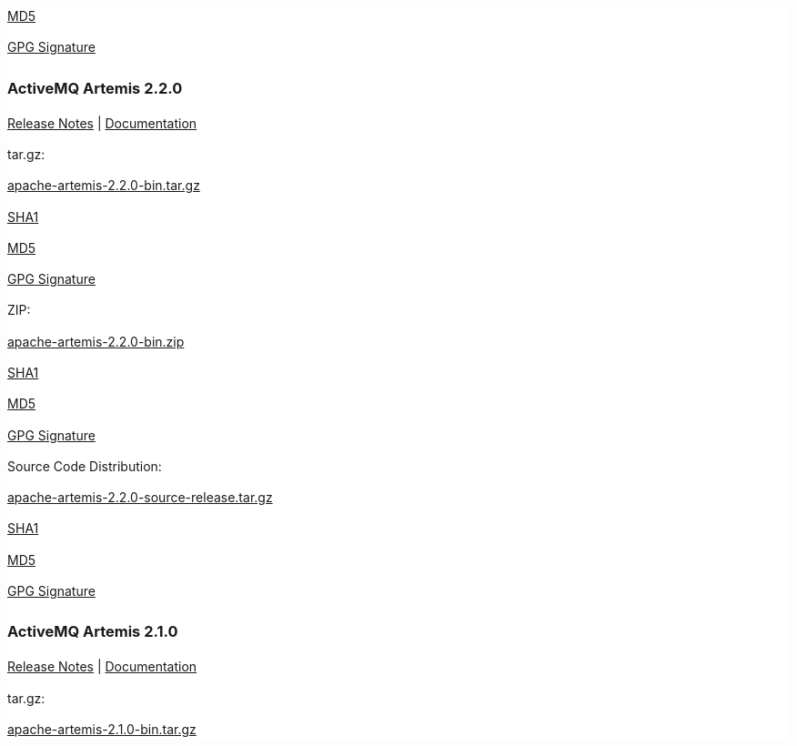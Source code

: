 [MD5](https://archive.apache.org/dist/activemq/activemq-artemis/2.3.0/apache-artemis-2.3.0-source-release.tar.gz.md5)

[GPG Signature](https://archive.apache.org/dist/activemq/activemq-artemis/2.3.0/apache-artemis-2.3.0-source-release.tar.gz.asc)

### ActiveMQ Artemis 2.2.0

[Release Notes](.release-notes-2.2.0.md) | [Documentation](docs/2.2.0/index.html)

tar.gz:

[apache-artemis-2.2.0-bin.tar.gz](https://archive.apache.org/dist/activemq/activemq-artemis/2.2.0/apache-artemis-2.2.0-bin.tar.gz)

[SHA1](https://archive.apache.org/dist/activemq/activemq-artemis/2.2.0/apache-artemis-2.2.0-bin.tar.gz.sha1)

[MD5](https://archive.apache.org/dist/activemq/activemq-artemis/2.2.0/apache-artemis-2.2.0-bin.tar.gz.md5)

[GPG Signature](https://archive.apache.org/dist/activemq/activemq-artemis/2.2.0/apache-artemis-2.2.0-bin.tar.gz.asc)

ZIP:

[apache-artemis-2.2.0-bin.zip](https://archive.apache.org/dist/activemq/activemq-artemis/2.2.0/apache-artemis-2.2.0-bin.zip)

[SHA1](https://archive.apache.org/dist/activemq/activemq-artemis/2.2.0/apache-artemis-2.2.0-bin.zip.sha1)

[MD5](https://archive.apache.org/dist/activemq/activemq-artemis/2.2.0/apache-artemis-2.2.0-bin.zip.md5)

[GPG Signature](https://archive.apache.org/dist/activemq/activemq-artemis/2.2.0/apache-artemis-2.2.0-bin.zip.asc)

Source Code Distribution:

[apache-artemis-2.2.0-source-release.tar.gz](https://archive.apache.org/dist/activemq/activemq-artemis/2.2.0/apache-artemis-2.2.0-source-release.tar.gz)

[SHA1](https://archive.apache.org/dist/activemq/activemq-artemis/2.2.0/apache-artemis-2.2.0-source-release.tar.gz.sha1)

[MD5](https://archive.apache.org/dist/activemq/activemq-artemis/2.2.0/apache-artemis-2.2.0-source-release.tar.gz.md5)

[GPG Signature](https://archive.apache.org/dist/activemq/activemq-artemis/2.2.0/apache-artemis-2.2.0-source-release.tar.gz.asc)

### ActiveMQ Artemis 2.1.0

[Release Notes](.release-notes-2.1.0.md) | [Documentation](docs/2.1.0/index.html)

tar.gz:

[apache-artemis-2.1.0-bin.tar.gz](https://archive.apache.org/dist/activemq/activemq-artemis/2.1.0/apache-artemis-2.1.0-bin.tar.gz)
